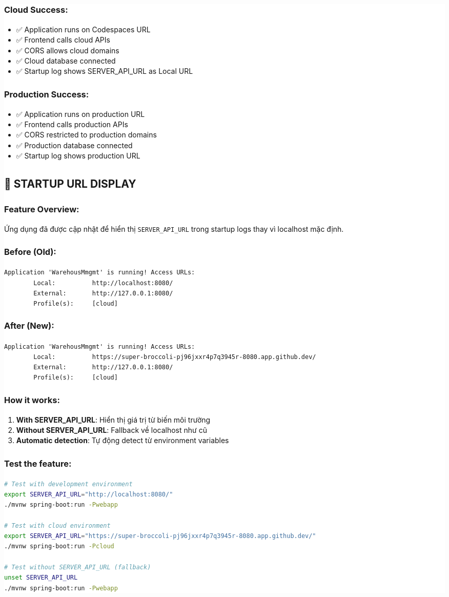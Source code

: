 ### **Cloud Success:**
- ✅ Application runs on Codespaces URL
- ✅ Frontend calls cloud APIs
- ✅ CORS allows cloud domains
- ✅ Cloud database connected
- ✅ Startup log shows SERVER_API_URL as Local URL

### **Production Success:**
- ✅ Application runs on production URL
- ✅ Frontend calls production APIs
- ✅ CORS restricted to production domains
- ✅ Production database connected
- ✅ Startup log shows production URL

## 🚀 **STARTUP URL DISPLAY**

### **Feature Overview:**
Ứng dụng đã được cập nhật để hiển thị `SERVER_API_URL` trong startup logs thay vì localhost mặc định.

### **Before (Old):**
```
Application 'WarehousMmgmt' is running! Access URLs:
        Local:          http://localhost:8080/
        External:       http://127.0.0.1:8080/
        Profile(s):     [cloud]
```

### **After (New):**
```
Application 'WarehousMmgmt' is running! Access URLs:
        Local:          https://super-broccoli-pj96jxxr4p7q3945r-8080.app.github.dev/
        External:       http://127.0.0.1:8080/
        Profile(s):     [cloud]
```

### **How it works:**
1. **With SERVER_API_URL**: Hiển thị giá trị từ biến môi trường
2. **Without SERVER_API_URL**: Fallback về localhost như cũ
3. **Automatic detection**: Tự động detect từ environment variables

### **Test the feature:**
```bash
# Test with development environment
export SERVER_API_URL="http://localhost:8080/"
./mvnw spring-boot:run -Pwebapp

# Test with cloud environment
export SERVER_API_URL="https://super-broccoli-pj96jxxr4p7q3945r-8080.app.github.dev/"
./mvnw spring-boot:run -Pcloud

# Test without SERVER_API_URL (fallback)
unset SERVER_API_URL
./mvnw spring-boot:run -Pwebapp
```

